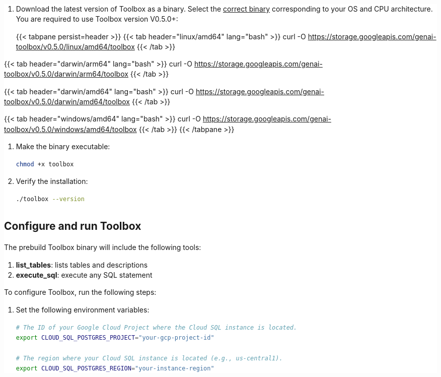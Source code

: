 1. Download the latest version of Toolbox as a binary. Select the [correct binary](https://github.com/googleapis/genai-toolbox/releases) corresponding to your OS and CPU architecture. You are required to use Toolbox version V0.5.0+:

   
   {{< tabpane persist=header >}}
{{< tab header="linux/amd64" lang="bash" >}}
curl -O https://storage.googleapis.com/genai-toolbox/v0.5.0/linux/amd64/toolbox
{{< /tab >}}

{{< tab header="darwin/arm64" lang="bash" >}}
curl -O https://storage.googleapis.com/genai-toolbox/v0.5.0/darwin/arm64/toolbox
{{< /tab >}}

{{< tab header="darwin/amd64" lang="bash" >}}
curl -O https://storage.googleapis.com/genai-toolbox/v0.5.0/darwin/amd64/toolbox
{{< /tab >}}

{{< tab header="windows/amd64" lang="bash" >}}
curl -O https://storage.googleapis.com/genai-toolbox/v0.5.0/windows/amd64/toolbox
{{< /tab >}}
{{< /tabpane >}}
    <!-- {x-release-please-end} -->


1. Make the binary executable:

    ```bash
    chmod +x toolbox
    ```

1. Verify the installation:

    ```bash
    ./toolbox --version
    ```

## Configure and run Toolbox

The prebuild Toolbox binary will include the following tools:

1. **list_tables**: lists tables and descriptions
1. **execute_sql**: execute any SQL statement

To configure Toolbox, run the following steps:

1. Set the following environment variables:

    ```bash
    # The ID of your Google Cloud Project where the Cloud SQL instance is located.
    export CLOUD_SQL_POSTGRES_PROJECT="your-gcp-project-id"

    # The region where your Cloud SQL instance is located (e.g., us-central1).
    export CLOUD_SQL_POSTGRES_REGION="your-instance-region"
